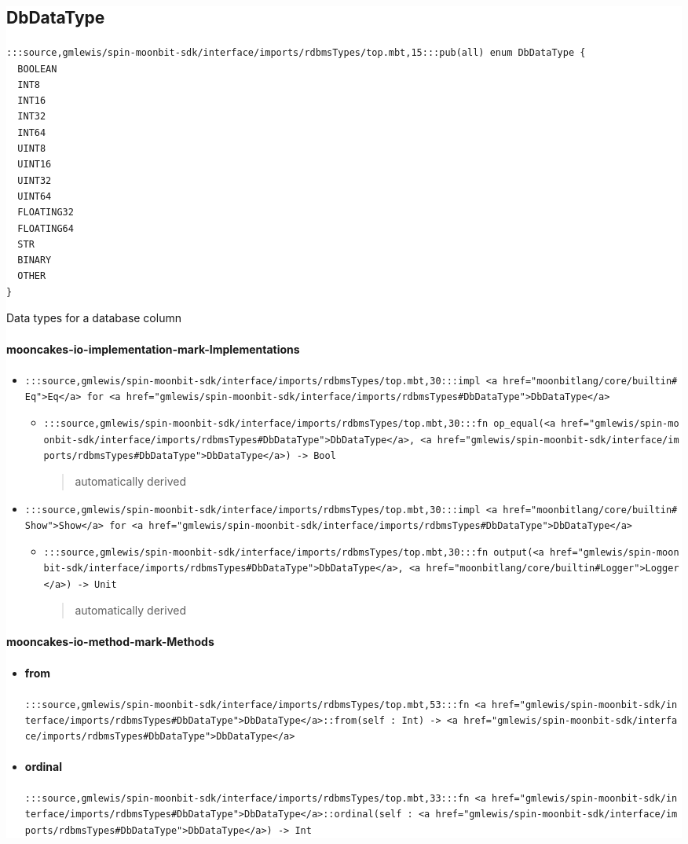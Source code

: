## DbDataType

```moonbit
:::source,gmlewis/spin-moonbit-sdk/interface/imports/rdbmsTypes/top.mbt,15:::pub(all) enum DbDataType {
  BOOLEAN
  INT8
  INT16
  INT32
  INT64
  UINT8
  UINT16
  UINT32
  UINT64
  FLOATING32
  FLOATING64
  STR
  BINARY
  OTHER
}
```

 Data types for a database column

#### mooncakes-io-implementation-mark-Implementations
- ```moonbit
  :::source,gmlewis/spin-moonbit-sdk/interface/imports/rdbmsTypes/top.mbt,30:::impl <a href="moonbitlang/core/builtin#Eq">Eq</a> for <a href="gmlewis/spin-moonbit-sdk/interface/imports/rdbmsTypes#DbDataType">DbDataType</a>
  ```
  > 
  * ```moonbit
    :::source,gmlewis/spin-moonbit-sdk/interface/imports/rdbmsTypes/top.mbt,30:::fn op_equal(<a href="gmlewis/spin-moonbit-sdk/interface/imports/rdbmsTypes#DbDataType">DbDataType</a>, <a href="gmlewis/spin-moonbit-sdk/interface/imports/rdbmsTypes#DbDataType">DbDataType</a>) -> Bool
    ```
    > automatically derived
- ```moonbit
  :::source,gmlewis/spin-moonbit-sdk/interface/imports/rdbmsTypes/top.mbt,30:::impl <a href="moonbitlang/core/builtin#Show">Show</a> for <a href="gmlewis/spin-moonbit-sdk/interface/imports/rdbmsTypes#DbDataType">DbDataType</a>
  ```
  > 
  * ```moonbit
    :::source,gmlewis/spin-moonbit-sdk/interface/imports/rdbmsTypes/top.mbt,30:::fn output(<a href="gmlewis/spin-moonbit-sdk/interface/imports/rdbmsTypes#DbDataType">DbDataType</a>, <a href="moonbitlang/core/builtin#Logger">Logger</a>) -> Unit
    ```
    > automatically derived

#### mooncakes-io-method-mark-Methods
- #### from
  ```moonbit
  :::source,gmlewis/spin-moonbit-sdk/interface/imports/rdbmsTypes/top.mbt,53:::fn <a href="gmlewis/spin-moonbit-sdk/interface/imports/rdbmsTypes#DbDataType">DbDataType</a>::from(self : Int) -> <a href="gmlewis/spin-moonbit-sdk/interface/imports/rdbmsTypes#DbDataType">DbDataType</a>
  ```
  > 
- #### ordinal
  ```moonbit
  :::source,gmlewis/spin-moonbit-sdk/interface/imports/rdbmsTypes/top.mbt,33:::fn <a href="gmlewis/spin-moonbit-sdk/interface/imports/rdbmsTypes#DbDataType">DbDataType</a>::ordinal(self : <a href="gmlewis/spin-moonbit-sdk/interface/imports/rdbmsTypes#DbDataType">DbDataType</a>) -> Int
  ```
  > 